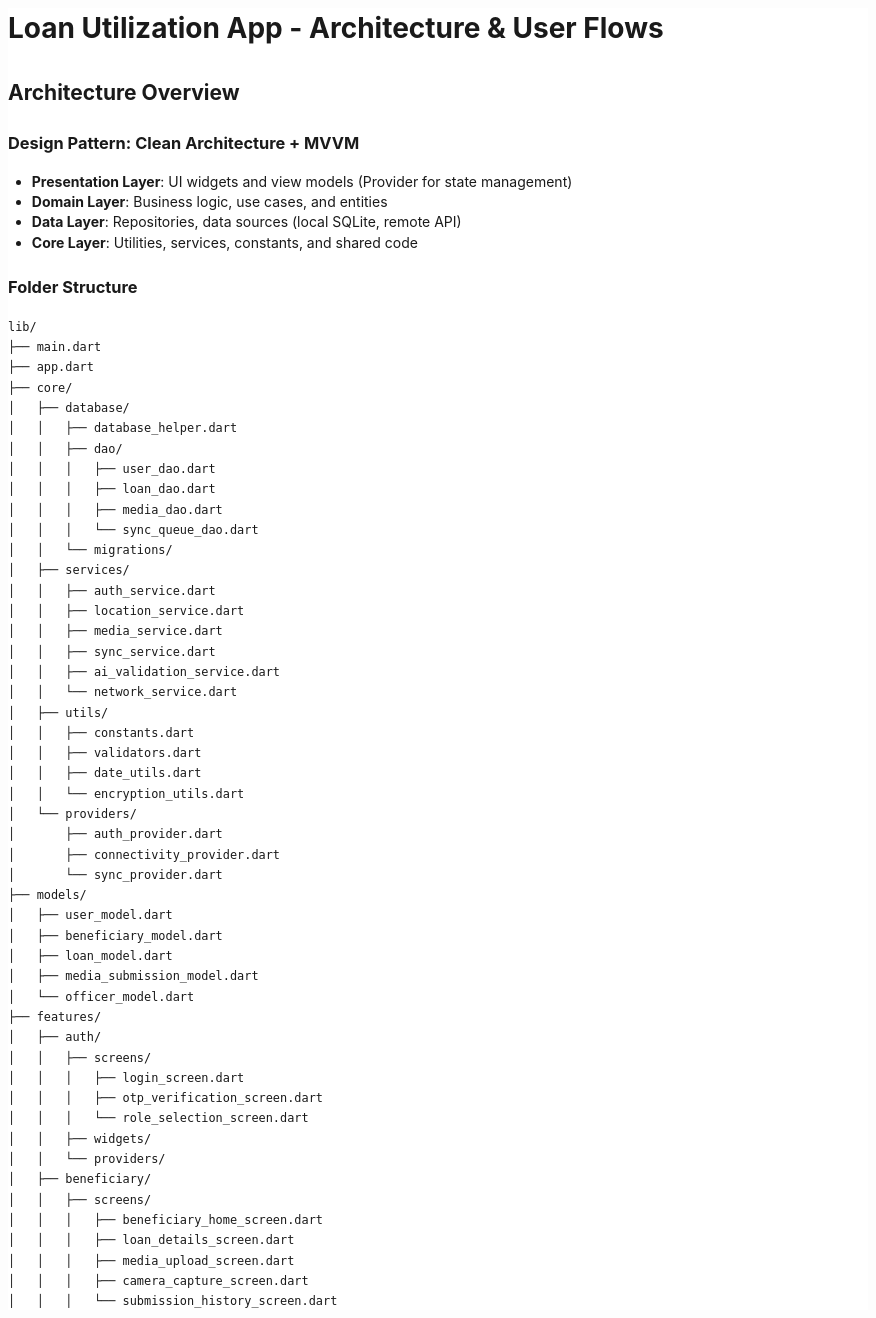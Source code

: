 # Loan Utilization App - Architecture & User Flows

## Architecture Overview

### Design Pattern: Clean Architecture + MVVM
- **Presentation Layer**: UI widgets and view models (Provider for state management)
- **Domain Layer**: Business logic, use cases, and entities
- **Data Layer**: Repositories, data sources (local SQLite, remote API)
- **Core Layer**: Utilities, services, constants, and shared code

### Folder Structure
```
lib/
├── main.dart
├── app.dart
├── core/
│   ├── database/
│   │   ├── database_helper.dart
│   │   ├── dao/
│   │   │   ├── user_dao.dart
│   │   │   ├── loan_dao.dart
│   │   │   ├── media_dao.dart
│   │   │   └── sync_queue_dao.dart
│   │   └── migrations/
│   ├── services/
│   │   ├── auth_service.dart
│   │   ├── location_service.dart
│   │   ├── media_service.dart
│   │   ├── sync_service.dart
│   │   ├── ai_validation_service.dart
│   │   └── network_service.dart
│   ├── utils/
│   │   ├── constants.dart
│   │   ├── validators.dart
│   │   ├── date_utils.dart
│   │   └── encryption_utils.dart
│   └── providers/
│       ├── auth_provider.dart
│       ├── connectivity_provider.dart
│       └── sync_provider.dart
├── models/
│   ├── user_model.dart
│   ├── beneficiary_model.dart
│   ├── loan_model.dart
│   ├── media_submission_model.dart
│   └── officer_model.dart
├── features/
│   ├── auth/
│   │   ├── screens/
│   │   │   ├── login_screen.dart
│   │   │   ├── otp_verification_screen.dart
│   │   │   └── role_selection_screen.dart
│   │   ├── widgets/
│   │   └── providers/
│   ├── beneficiary/
│   │   ├── screens/
│   │   │   ├── beneficiary_home_screen.dart
│   │   │   ├── loan_details_screen.dart
│   │   │   ├── media_upload_screen.dart
│   │   │   ├── camera_capture_screen.dart
│   │   │   └── submission_history_screen.dart
```